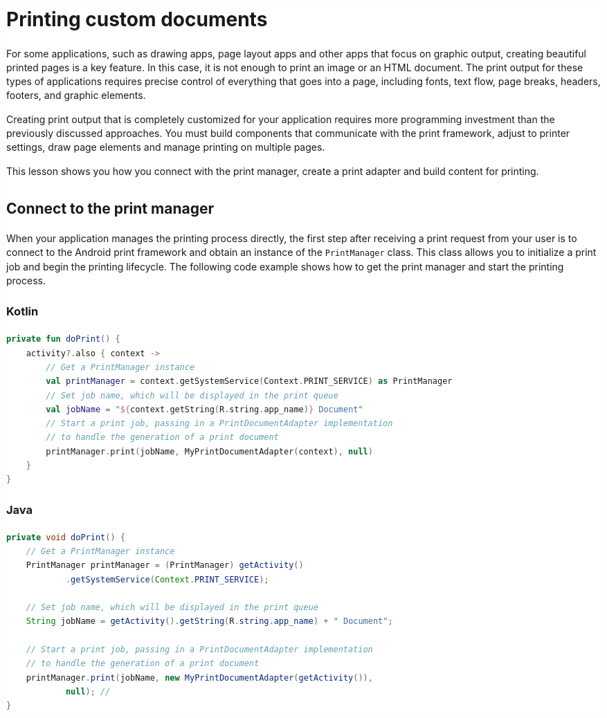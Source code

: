 # Printing custom documents

For some applications, such as drawing apps, page layout apps and other apps that focus on graphic output, creating beautiful printed pages is a key feature. In this case, it is not enough to print an image or an HTML document. The print output for these types of applications requires precise control of everything that goes into a page, including fonts, text flow, page breaks, headers, footers, and graphic elements.

Creating print output that is completely customized for your application requires more programming investment than the previously discussed approaches. You must build components that communicate with the print framework, adjust to printer settings, draw page elements and manage printing on multiple pages.

This lesson shows you how you connect with the print manager, create a print adapter and build content for printing.

Connect to the print manager
----------------------------

When your application manages the printing process directly, the first step after receiving a print request from your user is to connect to the Android print framework and obtain an instance of the `PrintManager` class. This class allows you to initialize a print job and begin the printing lifecycle. The following code example shows how to get the print manager and start the printing process.

### Kotlin

```kotlin
private fun doPrint() {
    activity?.also { context ->
        // Get a PrintManager instance
        val printManager = context.getSystemService(Context.PRINT_SERVICE) as PrintManager
        // Set job name, which will be displayed in the print queue
        val jobName = "${context.getString(R.string.app_name)} Document"
        // Start a print job, passing in a PrintDocumentAdapter implementation
        // to handle the generation of a print document
        printManager.print(jobName, MyPrintDocumentAdapter(context), null)
    }
}
```

### Java

```java
private void doPrint() {
    // Get a PrintManager instance
    PrintManager printManager = (PrintManager) getActivity()
            .getSystemService(Context.PRINT_SERVICE);

    // Set job name, which will be displayed in the print queue
    String jobName = getActivity().getString(R.string.app_name) + " Document";

    // Start a print job, passing in a PrintDocumentAdapter implementation
    // to handle the generation of a print document
    printManager.print(jobName, new MyPrintDocumentAdapter(getActivity()),
            null); //
}
```
